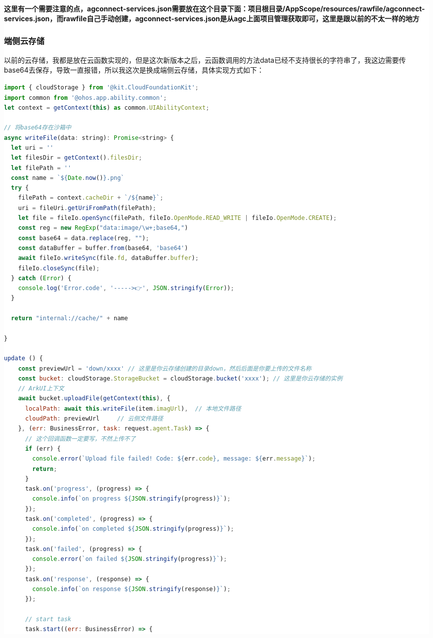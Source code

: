 **这里有一个需要注意的点，agconnect-services.json需要放在这个目录下面：项目根目录/AppScope/resources/rawfile/agconnect-services.json，而rawfile自己手动创建，agconnect-services.json是从agc上面项目管理获取即可，这里是跟以前的不太一样的地方**

### 端侧云存储

以前的云存储，我都是放在云函数实现的，但是这次新版本之后，云函数调用的方法data已经不支持很长的字符串了，我这边需要传base64去保存，导致一直报错，所以我这次是换成端侧云存储，具体实现方式如下：

```js
import { cloudStorage } from '@kit.CloudFoundationKit';
import common from '@ohos.app.ability.common';
let context = getContext(this) as common.UIAbilityContext;

// 将base64存在沙箱中
async writeFile(data: string): Promise<string> {
  let uri = ''
  let filesDir = getContext().filesDir;
  let filePath = ''
  const name = `${Date.now()}.png`
  try {
    filePath = context.cacheDir + `/${name}`;
    uri = fileUri.getUriFromPath(filePath);
    let file = fileIo.openSync(filePath, fileIo.OpenMode.READ_WRITE | fileIo.OpenMode.CREATE);
    const reg = new RegExp("data:image/\w+;base64,")
    const base64 = data.replace(reg, "");
    const dataBuffer = buffer.from(base64, 'base64')
    await fileIo.writeSync(file.fd, dataBuffer.buffer);
    fileIo.closeSync(file);
  } catch (Error) {
    console.log('Error.code', '----->👉', JSON.stringify(Error));
  }

  return "internal://cache/" + name

}

update () {
    const previewUrl = 'down/xxxx' // 这里是你云存储创建的目录down，然后后面是你要上传的文件名称
    const bucket: cloudStorage.StorageBucket = cloudStorage.bucket('xxxx'); // 这里是你云存储的实例
    // ArkUI上下文
    await bucket.uploadFile(getContext(this), {
      localPath: await this.writeFile(item.imagUrl),  // 本地文件路径
      cloudPath: previewUrl     // 云侧文件路径
    }, (err: BusinessError, task: request.agent.Task) => {
      // 这个回调函数一定要写，不然上传不了
      if (err) {
        console.error(`Upload file failed! Code: ${err.code}, message: ${err.message}`);
        return;
      }
      task.on('progress', (progress) => {
        console.info(`on progress ${JSON.stringify(progress)}`);
      });
      task.on('completed', (progress) => {
        console.info(`on completed ${JSON.stringify(progress)}`);
      });
      task.on('failed', (progress) => {
        console.error(`on failed ${JSON.stringify(progress)}`);
      });
      task.on('response', (response) => {
        console.info(`on response ${JSON.stringify(response)}`);
      });

      // start task
      task.start((err: BusinessError) => {
```